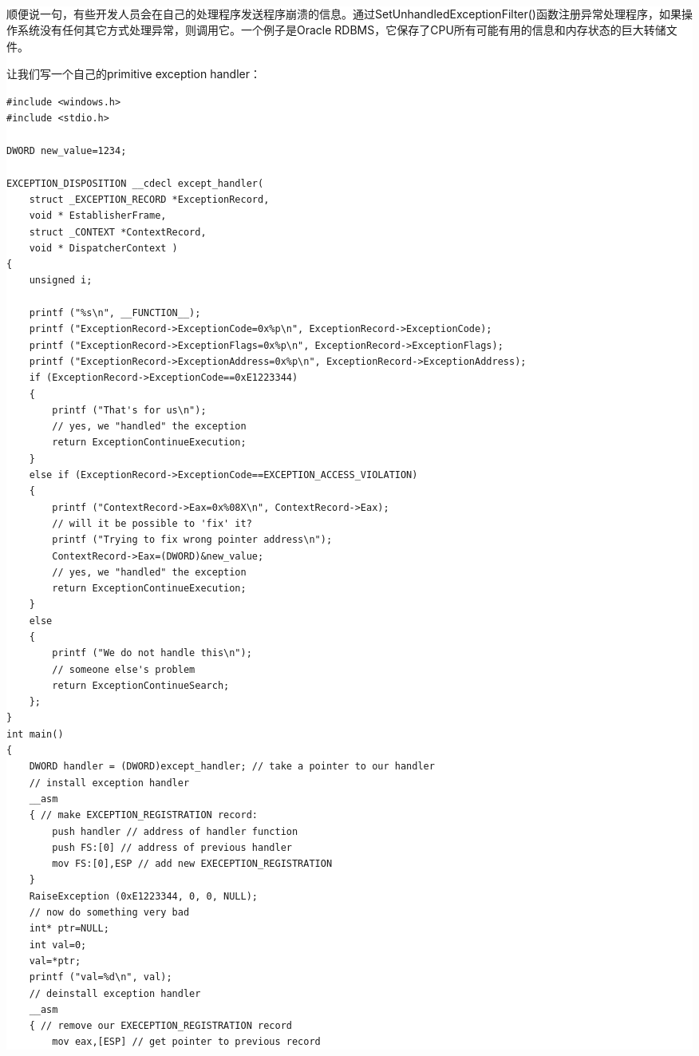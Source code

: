 顺便说一句，有些开发人员会在自己的处理程序发送程序崩溃的信息。通过SetUnhandledExceptionFilter()函数注册异常处理程序，如果操作系统没有任何其它方式处理异常，则调用它。一个例子是Oracle RDBMS，它保存了CPU所有可能有用的信息和内存状态的巨大转储文件。

让我们写一个自己的primitive exception handler：

```
#include <windows.h>
#include <stdio.h>

DWORD new_value=1234;

EXCEPTION_DISPOSITION __cdecl except_handler(
    struct _EXCEPTION_RECORD *ExceptionRecord,
    void * EstablisherFrame,
    struct _CONTEXT *ContextRecord,
    void * DispatcherContext )
{
    unsigned i;

    printf ("%s\n", __FUNCTION__);
    printf ("ExceptionRecord->ExceptionCode=0x%p\n", ExceptionRecord->ExceptionCode);
    printf ("ExceptionRecord->ExceptionFlags=0x%p\n", ExceptionRecord->ExceptionFlags);
    printf ("ExceptionRecord->ExceptionAddress=0x%p\n", ExceptionRecord->ExceptionAddress);
    if (ExceptionRecord->ExceptionCode==0xE1223344)
    {
        printf ("That's for us\n");
        // yes, we "handled" the exception
        return ExceptionContinueExecution;
    }
    else if (ExceptionRecord->ExceptionCode==EXCEPTION_ACCESS_VIOLATION)
    {
        printf ("ContextRecord->Eax=0x%08X\n", ContextRecord->Eax);
        // will it be possible to 'fix' it?
        printf ("Trying to fix wrong pointer address\n");
        ContextRecord->Eax=(DWORD)&new_value;
        // yes, we "handled" the exception
        return ExceptionContinueExecution;
    }
    else
    {
        printf ("We do not handle this\n");
        // someone else's problem
        return ExceptionContinueSearch;
    };
}
int main()
{
    DWORD handler = (DWORD)except_handler; // take a pointer to our handler
    // install exception handler
    __asm
    { // make EXCEPTION_REGISTRATION record:
        push handler // address of handler function
        push FS:[0] // address of previous handler
        mov FS:[0],ESP // add new EXECEPTION_REGISTRATION
    }
    RaiseException (0xE1223344, 0, 0, NULL);
    // now do something very bad
    int* ptr=NULL;
    int val=0;
    val=*ptr;
    printf ("val=%d\n", val);
    // deinstall exception handler
    __asm
    { // remove our EXECEPTION_REGISTRATION record
        mov eax,[ESP] // get pointer to previous record
```